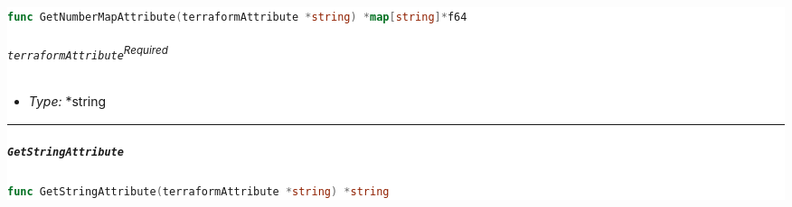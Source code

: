 ```go
func GetNumberMapAttribute(terraformAttribute *string) *map[string]*f64
```

###### `terraformAttribute`<sup>Required</sup> <a name="terraformAttribute" id="@cdktf/provider-databricks.notificationDestination.NotificationDestinationConfigEmailOutputReference.getNumberMapAttribute.parameter.terraformAttribute"></a>

- *Type:* *string

---

##### `GetStringAttribute` <a name="GetStringAttribute" id="@cdktf/provider-databricks.notificationDestination.NotificationDestinationConfigEmailOutputReference.getStringAttribute"></a>

```go
func GetStringAttribute(terraformAttribute *string) *string
```

